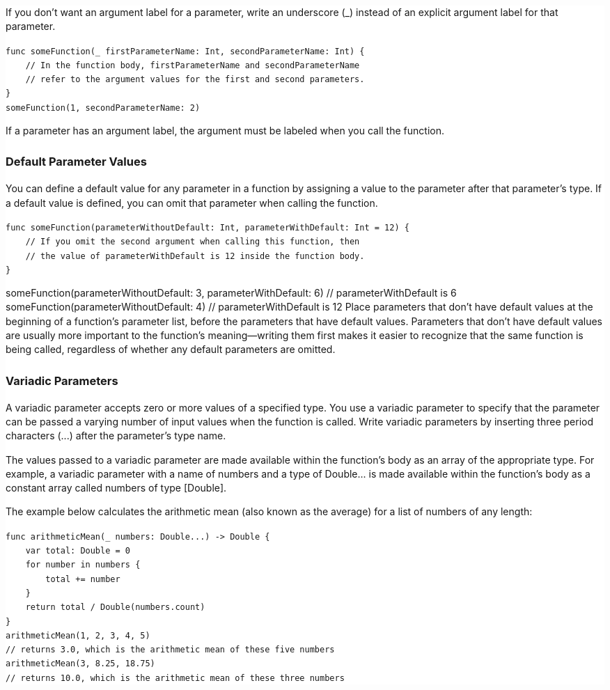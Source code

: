 If you don’t want an argument label for a parameter, write an underscore (_) instead of an explicit argument label for that parameter.

```
func someFunction(_ firstParameterName: Int, secondParameterName: Int) {
    // In the function body, firstParameterName and secondParameterName
    // refer to the argument values for the first and second parameters.
}
someFunction(1, secondParameterName: 2)
```

If a parameter has an argument label, the argument must be labeled when you call the function.

### Default Parameter Values

You can define a default value for any parameter in a function by assigning a value to the parameter after that parameter’s type. If a default value is defined, you can omit that parameter when calling the function.

```
func someFunction(parameterWithoutDefault: Int, parameterWithDefault: Int = 12) {
    // If you omit the second argument when calling this function, then
    // the value of parameterWithDefault is 12 inside the function body.
}
```

someFunction(parameterWithoutDefault: 3, parameterWithDefault: 6) // parameterWithDefault is 6
someFunction(parameterWithoutDefault: 4) // parameterWithDefault is 12
Place parameters that don’t have default values at the beginning of a function’s parameter list, before the parameters that have default values. Parameters that don’t have default values are usually more important to the function’s meaning—writing them first makes it easier to recognize that the same function is being called, regardless of whether any default parameters are omitted.

### Variadic Parameters

A variadic parameter accepts zero or more values of a specified type. You use a variadic parameter to specify that the parameter can be passed a varying number of input values when the function is called. Write variadic parameters by inserting three period characters (...) after the parameter’s type name.

The values passed to a variadic parameter are made available within the function’s body as an array of the appropriate type. For example, a variadic parameter with a name of numbers and a type of Double... is made available within the function’s body as a constant array called numbers of type [Double].

The example below calculates the arithmetic mean (also known as the average) for a list of numbers of any length:

```
func arithmeticMean(_ numbers: Double...) -> Double {
    var total: Double = 0
    for number in numbers {
        total += number
    }
    return total / Double(numbers.count)
}
arithmeticMean(1, 2, 3, 4, 5)
// returns 3.0, which is the arithmetic mean of these five numbers
arithmeticMean(3, 8.25, 18.75)
// returns 10.0, which is the arithmetic mean of these three numbers
```
